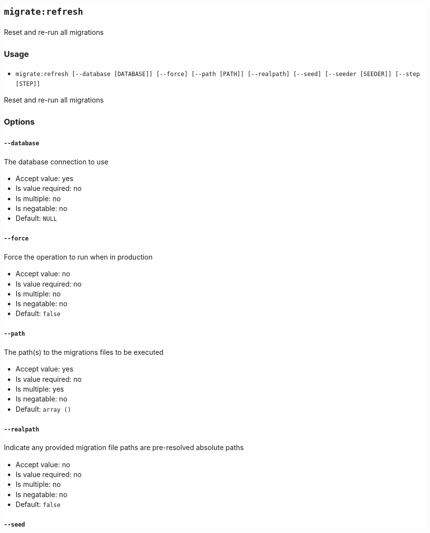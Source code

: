 `migrate:refresh`
-----------------

Reset and re-run all migrations

### Usage

* `migrate:refresh [--database [DATABASE]] [--force] [--path [PATH]] [--realpath] [--seed] [--seeder [SEEDER]] [--step [STEP]]`

Reset and re-run all migrations

### Options

#### `--database`

The database connection to use

* Accept value: yes
* Is value required: no
* Is multiple: no
* Is negatable: no
* Default: `NULL`

#### `--force`

Force the operation to run when in production

* Accept value: no
* Is value required: no
* Is multiple: no
* Is negatable: no
* Default: `false`

#### `--path`

The path(s) to the migrations files to be executed

* Accept value: yes
* Is value required: no
* Is multiple: yes
* Is negatable: no
* Default: `array ()`

#### `--realpath`

Indicate any provided migration file paths are pre-resolved absolute paths

* Accept value: no
* Is value required: no
* Is multiple: no
* Is negatable: no
* Default: `false`

#### `--seed`
